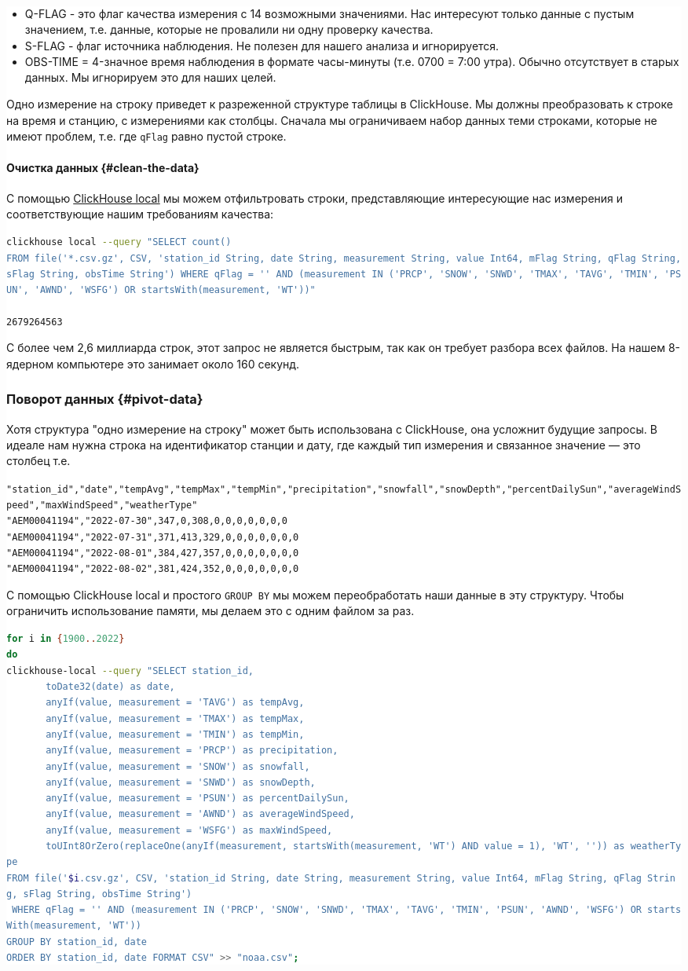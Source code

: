 - Q-FLAG - это флаг качества измерения с 14 возможными значениями. Нас интересуют только данные с пустым значением, т.е. данные, которые не провалили ни одну проверку качества.
- S-FLAG - флаг источника наблюдения. Не полезен для нашего анализа и игнорируется.
- OBS-TIME = 4-значное время наблюдения в формате часы-минуты (т.е. 0700 = 7:00 утра). Обычно отсутствует в старых данных. Мы игнорируем это для наших целей.

Одно измерение на строку приведет к разреженной структуре таблицы в ClickHouse. Мы должны преобразовать к строке на время и станцию, с измерениями как столбцы. Сначала мы ограничиваем набор данных теми строками, которые не имеют проблем, т.е. где `qFlag` равно пустой строке.

#### Очистка данных {#clean-the-data}

С помощью [ClickHouse local](https://clickhouse.com/blog/extracting-converting-querying-local-files-with-sql-clickhouse-local) мы можем отфильтровать строки, представляющие интересующие нас измерения и соответствующие нашим требованиям качества:

```bash
clickhouse local --query "SELECT count() 
FROM file('*.csv.gz', CSV, 'station_id String, date String, measurement String, value Int64, mFlag String, qFlag String, sFlag String, obsTime String') WHERE qFlag = '' AND (measurement IN ('PRCP', 'SNOW', 'SNWD', 'TMAX', 'TAVG', 'TMIN', 'PSUN', 'AWND', 'WSFG') OR startsWith(measurement, 'WT'))"

2679264563
```

С более чем 2,6 миллиарда строк, этот запрос не является быстрым, так как он требует разбора всех файлов. На нашем 8-ядерном компьютере это занимает около 160 секунд.

### Поворот данных {#pivot-data}

Хотя структура "одно измерение на строку" может быть использована с ClickHouse, она усложнит будущие запросы. В идеале нам нужна строка на идентификатор станции и дату, где каждый тип измерения и связанное значение — это столбец т.е.

```csv
"station_id","date","tempAvg","tempMax","tempMin","precipitation","snowfall","snowDepth","percentDailySun","averageWindSpeed","maxWindSpeed","weatherType"
"AEM00041194","2022-07-30",347,0,308,0,0,0,0,0,0,0
"AEM00041194","2022-07-31",371,413,329,0,0,0,0,0,0,0
"AEM00041194","2022-08-01",384,427,357,0,0,0,0,0,0,0
"AEM00041194","2022-08-02",381,424,352,0,0,0,0,0,0,0
```

С помощью ClickHouse local и простого `GROUP BY` мы можем переобработать наши данные в эту структуру. Чтобы ограничить использование памяти, мы делаем это с одним файлом за раз.

```bash
for i in {1900..2022}
do
clickhouse-local --query "SELECT station_id,
       toDate32(date) as date,
       anyIf(value, measurement = 'TAVG') as tempAvg,
       anyIf(value, measurement = 'TMAX') as tempMax,
       anyIf(value, measurement = 'TMIN') as tempMin,
       anyIf(value, measurement = 'PRCP') as precipitation,
       anyIf(value, measurement = 'SNOW') as snowfall,
       anyIf(value, measurement = 'SNWD') as snowDepth,
       anyIf(value, measurement = 'PSUN') as percentDailySun,
       anyIf(value, measurement = 'AWND') as averageWindSpeed,
       anyIf(value, measurement = 'WSFG') as maxWindSpeed,
       toUInt8OrZero(replaceOne(anyIf(measurement, startsWith(measurement, 'WT') AND value = 1), 'WT', '')) as weatherType
FROM file('$i.csv.gz', CSV, 'station_id String, date String, measurement String, value Int64, mFlag String, qFlag String, sFlag String, obsTime String')
 WHERE qFlag = '' AND (measurement IN ('PRCP', 'SNOW', 'SNWD', 'TMAX', 'TAVG', 'TMIN', 'PSUN', 'AWND', 'WSFG') OR startsWith(measurement, 'WT'))
GROUP BY station_id, date
ORDER BY station_id, date FORMAT CSV" >> "noaa.csv";
```